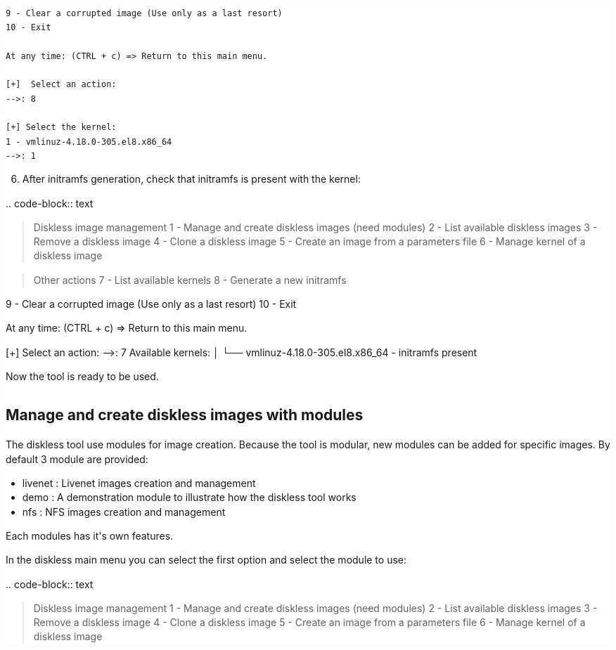     9 - Clear a corrupted image (Use only as a last resort)
    10 - Exit

    At any time: (CTRL + c) => Return to this main menu.

    [+]  Select an action:
    -->: 8

    [+] Select the kernel:
    1 - vmlinuz-4.18.0-305.el8.x86_64
    -->: 1

6. After initramfs generation, check that initramfs is present with the kernel:

.. code-block:: text

   > Diskless image management
   1 - Manage and create diskless images (need modules)
   2 - List available diskless images
   3 - Remove a diskless image
   4 - Clone a diskless image
   5 - Create an image from a parameters file
   6 - Manage kernel of a diskless image

   > Other actions
   7 - List available kernels
   8 - Generate a new initramfs

   9 - Clear a corrupted image (Use only as a last resort)
   10 - Exit

  At any time: (CTRL + c) => Return to this main menu.

  [+]  Select an action:
  -->: 7
  Available kernels:
      │
      └── vmlinuz-4.18.0-305.el8.x86_64 - initramfs present

Now the tool is ready to be used.

## Manage and create diskless images with modules

The diskless tool use modules for image creation. Because the tool is modular, new modules can be added for specific images.
By default 3 module are provided:

* livenet : Livenet images creation and management
* demo : A demonstration module to illustrate how the diskless tool works
* nfs : NFS images creation and management

Each modules has it's own features.

In the diskless main menu you can select the first option and select the module to use:

.. code-block:: text

   > Diskless image management
   1 - Manage and create diskless images (need modules)
   2 - List available diskless images
   3 - Remove a diskless image
   4 - Clone a diskless image
   5 - Create an image from a parameters file
   6 - Manage kernel of a diskless image
